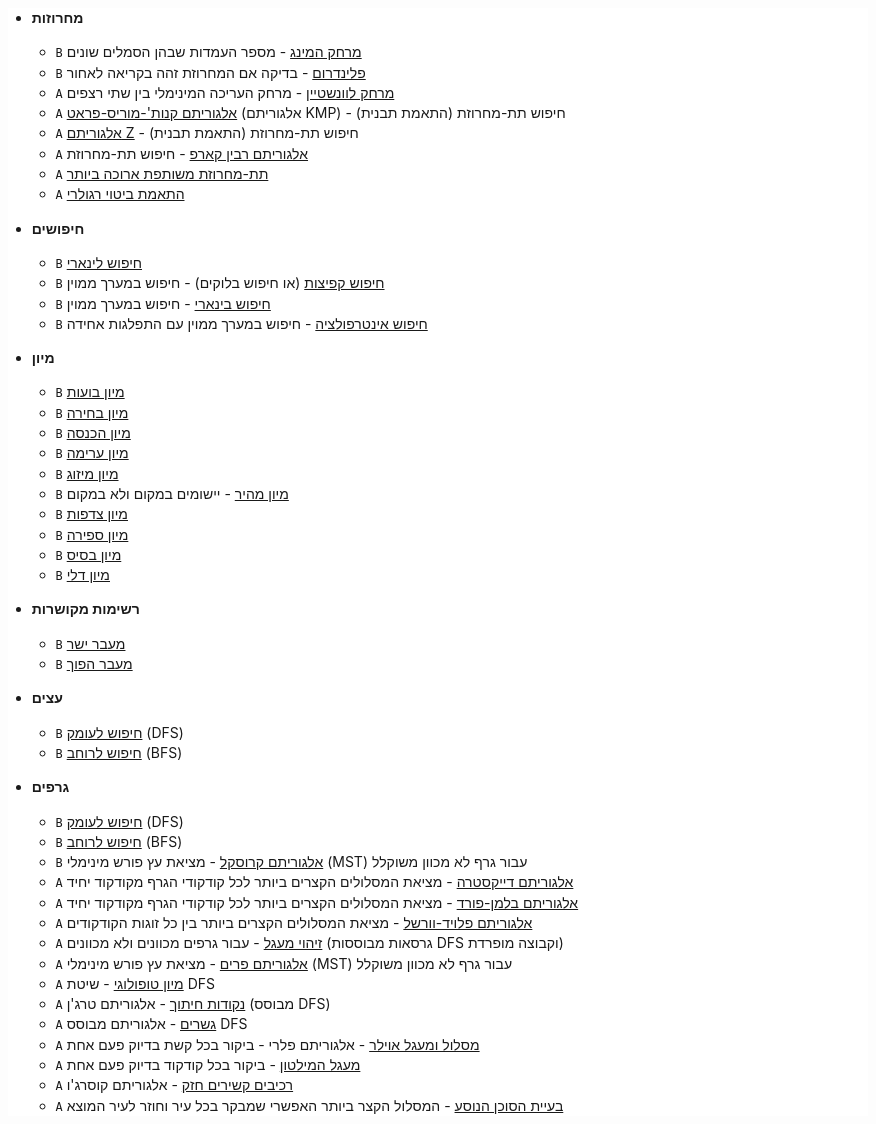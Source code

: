 * **מחרוזות**
  * `B` [מרחק המינג](src/algorithms/string/hamming-distance) - מספר העמדות שבהן הסמלים שונים
  * `B` [פלינדרום](src/algorithms/string/palindrome) - בדיקה אם המחרוזת זהה בקריאה לאחור
  * `A` [מרחק לוונשטיין](src/algorithms/string/levenshtein-distance) - מרחק העריכה המינימלי בין שתי רצפים
  * `A` [אלגוריתם קנות'-מוריס-פראט](src/algorithms/string/knuth-morris-pratt) (אלגוריתם KMP) - חיפוש תת-מחרוזת (התאמת תבנית)
  * `A` [אלגוריתם Z](src/algorithms/string/z-algorithm) - חיפוש תת-מחרוזת (התאמת תבנית)
  * `A` [אלגוריתם רבין קארפ](src/algorithms/string/rabin-karp) - חיפוש תת-מחרוזת
  * `A` [תת-מחרוזת משותפת ארוכה ביותר](src/algorithms/string/longest-common-substring)
  * `A` [התאמת ביטוי רגולרי](src/algorithms/string/regular-expression-matching)

* **חיפושים**
  * `B` [חיפוש לינארי](src/algorithms/search/linear-search)
  * `B` [חיפוש קפיצות](src/algorithms/search/jump-search) (או חיפוש בלוקים) - חיפוש במערך ממוין
  * `B` [חיפוש בינארי](src/algorithms/search/binary-search) - חיפוש במערך ממוין
  * `B` [חיפוש אינטרפולציה](src/algorithms/search/interpolation-search) - חיפוש במערך ממוין עם התפלגות אחידה

* **מיון**
  * `B` [מיון בועות](src/algorithms/sorting/bubble-sort)
  * `B` [מיון בחירה](src/algorithms/sorting/selection-sort)
  * `B` [מיון הכנסה](src/algorithms/sorting/insertion-sort)
  * `B` [מיון ערימה](src/algorithms/sorting/heap-sort)
  * `B` [מיון מיזוג](src/algorithms/sorting/merge-sort)
  * `B` [מיון מהיר](src/algorithms/sorting/quick-sort) - יישומים במקום ולא במקום
  * `B` [מיון צדפות](src/algorithms/sorting/shell-sort)
  * `B` [מיון ספירה](src/algorithms/sorting/counting-sort)
  * `B` [מיון בסיס](src/algorithms/sorting/radix-sort)
  * `B` [מיון דלי](src/algorithms/sorting/bucket-sort)

* **רשימות מקושרות**
  * `B` [מעבר ישר](src/algorithms/linked-list/traversal)
  * `B` [מעבר הפוך](src/algorithms/linked-list/reverse-traversal)

* **עצים**
  * `B` [חיפוש לעומק](src/algorithms/tree/depth-first-search) (DFS)
  * `B` [חיפוש לרוחב](src/algorithms/tree/breadth-first-search) (BFS)

* **גרפים**
  * `B` [חיפוש לעומק](src/algorithms/graph/depth-first-search) (DFS)
  * `B` [חיפוש לרוחב](src/algorithms/graph/breadth-first-search) (BFS)
  * `B` [אלגוריתם קרוסקל](src/algorithms/graph/kruskal) - מציאת עץ פורש מינימלי (MST) עבור גרף לא מכוון משוקלל
  * `A` [אלגוריתם דייקסטרה](src/algorithms/graph/dijkstra) - מציאת המסלולים הקצרים ביותר לכל קודקודי הגרף מקודקוד יחיד
  * `A` [אלגוריתם בלמן-פורד](src/algorithms/graph/bellman-ford) - מציאת המסלולים הקצרים ביותר לכל קודקודי הגרף מקודקוד יחיד
  * `A` [אלגוריתם פלויד-וורשל](src/algorithms/graph/floyd-warshall) - מציאת המסלולים הקצרים ביותר בין כל זוגות הקודקודים
  * `A` [זיהוי מעגל](src/algorithms/graph/detect-cycle) - עבור גרפים מכוונים ולא מכוונים (גרסאות מבוססות DFS וקבוצה מופרדת)
  * `A` [אלגוריתם פרים](src/algorithms/graph/prim) - מציאת עץ פורש מינימלי (MST) עבור גרף לא מכוון משוקלל
  * `A` [מיון טופולוגי](src/algorithms/graph/topological-sorting) - שיטת DFS
  * `A` [נקודות חיתוך](src/algorithms/graph/articulation-points) - אלגוריתם טרג'ן (מבוסס DFS)
  * `A` [גשרים](src/algorithms/graph/bridges) - אלגוריתם מבוסס DFS
  * `A` [מסלול ומעגל אוילר](src/algorithms/graph/eulerian-path) - אלגוריתם פלרי - ביקור בכל קשת בדיוק פעם אחת
  * `A` [מעגל המילטון](src/algorithms/graph/hamiltonian-cycle) - ביקור בכל קודקוד בדיוק פעם אחת
  * `A` [רכיבים קשירים חזק](src/algorithms/graph/strongly-connected-components) - אלגוריתם קוסרג'ו
  * `A` [בעיית הסוכן הנוסע](src/algorithms/graph/travelling-salesman) - המסלול הקצר ביותר האפשרי שמבקר בכל עיר וחוזר לעיר המוצא
